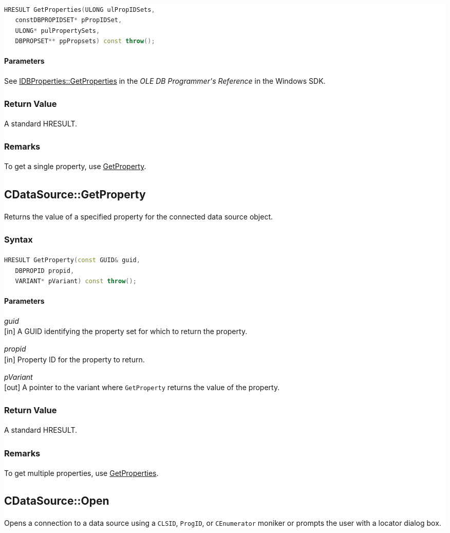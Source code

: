 ```cpp
HRESULT GetProperties(ULONG ulPropIDSets,
   constDBPROPIDSET* pPropIDSet,
   ULONG* pulPropertySets,
   DBPROPSET** ppPropsets) const throw();
```

#### Parameters

See [IDBProperties::GetProperties](/previous-versions/windows/desktop/ms714344(v=vs.85)) in the *OLE DB Programmer's Reference* in the Windows SDK.

### Return Value

A standard HRESULT.

### Remarks

To get a single property, use [GetProperty](../../data/oledb/cdatasource-getproperty.md).

## <a name="getproperty"></a> CDataSource::GetProperty

Returns the value of a specified property for the connected data source object.

### Syntax

```cpp
HRESULT GetProperty(const GUID& guid,
   DBPROPID propid,
   VARIANT* pVariant) const throw();
```

#### Parameters

*guid*<br/>
[in] A GUID identifying the property set for which to return the property.

*propid*<br/>
[in] Property ID for the property to return.

*pVariant*<br/>
[out] A pointer to the variant where `GetProperty` returns the value of the property.

### Return Value

A standard HRESULT.

### Remarks

To get multiple properties, use [GetProperties](../../data/oledb/cdatasource-getproperties.md).

## <a name="open"></a> CDataSource::Open

Opens a connection to a data source using a `CLSID`, `ProgID`, or `CEnumerator` moniker or prompts the user with a locator dialog box.
